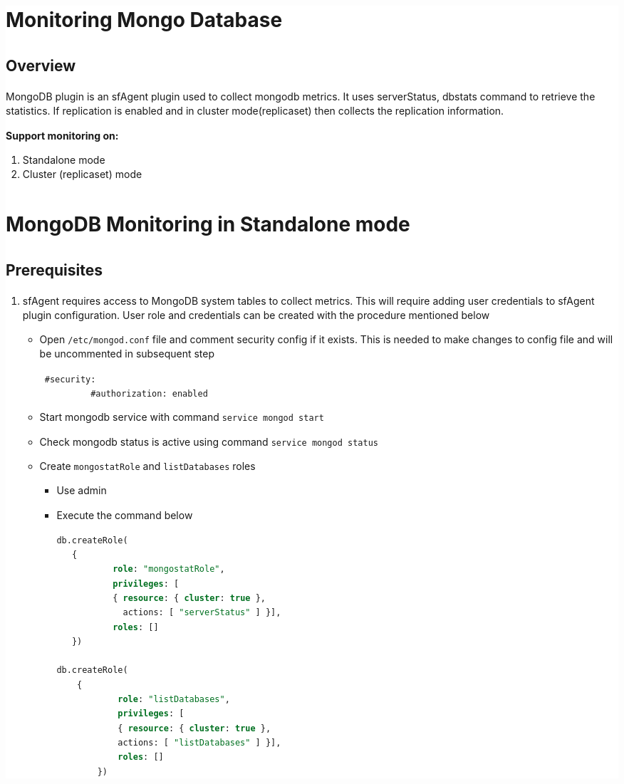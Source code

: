 # Monitoring Mongo Database

## Overview

MongoDB plugin is an sfAgent plugin used to collect mongodb metrics. It uses serverStatus, dbstats command to retrieve the statistics. If replication is enabled and in cluster mode(replicaset) then collects the replication information.

**Support monitoring on:**

1. Standalone mode
2. Cluster (replicaset) mode

# **MongoDB Monitoring in Standalone mode**

## Prerequisites

1. sfAgent requires access to MongoDB system tables to collect metrics. This will require adding user credentials to sfAgent plugin configuration.  User role and credentials can be created with the procedure mentioned below

   - Open `/etc/mongod.conf` file and comment security config if it exists. This is needed to make changes to config file and will be uncommented in subsequent step

     ```
      #security: 
               #authorization: enabled
     ```

   - Start mongodb service with command `service mongod start`

   - Check mongodb status is active using command `service mongod status`

   - Create `mongostatRole` and `listDatabases` roles

     - Use admin

     - Execute the command below

       ```sql
       db.createRole(
          {
                  role: "mongostatRole",
                  privileges: [
                  { resource: { cluster: true }, 
                    actions: [ "serverStatus" ] }],
                  roles: []
          })
       
       db.createRole(
           {
                   role: "listDatabases",
                   privileges: [
                   { resource: { cluster: true }, 
                   actions: [ "listDatabases" ] }],
                   roles: []
               })
       ```
